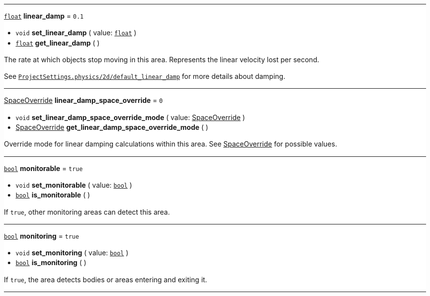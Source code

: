 

---

<div id="_class_area2d_property_linear_damp"></div>

[`float`](class_float.md) **linear_damp** = ``0.1`` <div id="class_area2d_property_linear_damp"></div>

- `void` **set_linear_damp** ( value: [`float`](class_float.md) )
- [`float`](class_float.md) **get_linear_damp** ( )

The rate at which objects stop moving in this area. Represents the linear velocity lost per second.

See [`ProjectSettings.physics/2d/default_linear_damp`](class_projectsettings.md#class_projectsettings_property_physics/2d/default_linear_damp) for more details about damping.



---

<div id="_class_area2d_property_linear_damp_space_override"></div>

[SpaceOverride](#enum_area2d_spaceoverride) **linear_damp_space_override** = ``0`` <div id="class_area2d_property_linear_damp_space_override"></div>

- `void` **set_linear_damp_space_override_mode** ( value: [SpaceOverride](#enum_area2d_spaceoverride) )
- [SpaceOverride](#enum_area2d_spaceoverride) **get_linear_damp_space_override_mode** ( )

Override mode for linear damping calculations within this area. See [SpaceOverride](#enum_area2d_spaceoverride) for possible values.



---

<div id="_class_area2d_property_monitorable"></div>

[`bool`](class_bool.md) **monitorable** = ``true`` <div id="class_area2d_property_monitorable"></div>

- `void` **set_monitorable** ( value: [`bool`](class_bool.md) )
- [`bool`](class_bool.md) **is_monitorable** ( )

If `true`, other monitoring areas can detect this area.



---

<div id="_class_area2d_property_monitoring"></div>

[`bool`](class_bool.md) **monitoring** = ``true`` <div id="class_area2d_property_monitoring"></div>

- `void` **set_monitoring** ( value: [`bool`](class_bool.md) )
- [`bool`](class_bool.md) **is_monitoring** ( )

If `true`, the area detects bodies or areas entering and exiting it.



---
